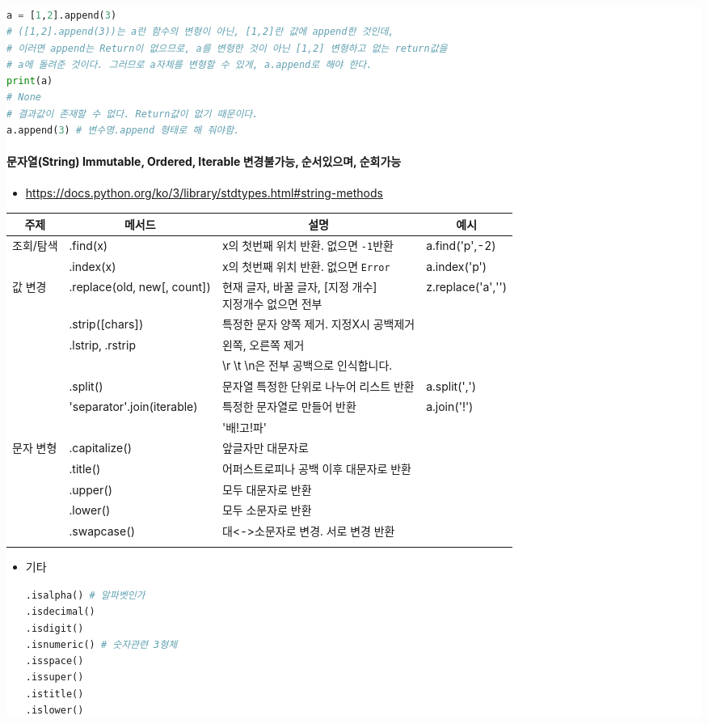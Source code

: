 ```python
a = [1,2].append(3)
# ([1,2].append(3))는 a란 함수의 변형이 아닌, [1,2]란 값에 append한 것인데,
# 이러면 append는 Return이 없으므로, a를 변형한 것이 아닌 [1,2] 변형하고 없는 return값을
# a에 돌려준 것이다. 그러므로 a자체를 변형할 수 있게, a.append로 해야 한다.
print(a)
# None
# 결과값이 존재할 수 없다. Return값이 없기 때문이다.
a.append(3) # 변수명.append 형태로 해 줘야함.
```



#### 문자열(String) Immutable, Ordered, Iterable 변경불가능, 순서있으며, 순회가능

- https://docs.python.org/ko/3/library/stdtypes.html#string-methods

| 주제      | 메서드                      | 설명                                                        | 예시              |
| --------- | --------------------------- | ----------------------------------------------------------- | ----------------- |
| 조회/탐색 | .find(x)                    | x의 첫번째 위치 반환. 없으면 `-1`반환                       | a.find('p',-2)    |
|           | .index(x)                   | x의 첫번째 위치 반환. 없으면 `Error`                        | a.index('p')      |
| 값 변경   | .replace(old, new[, count]) | 현재 글자, 바꿀 글자, [지정 개수]<br />지정개수 없으면 전부 | z.replace('a','') |
|           | .strip([chars])             | 특정한 문자 양쪽 제거. 지정X시 공백제거                     |                   |
|           | .lstrip, .rstrip            | 왼쪽, 오른쪽 제거                                           |                   |
|           |                             | \r \t \n은 전부 공백으로 인식합니다.                        |                   |
|           | .split()                    | 문자열 특정한 단위로 나누어 리스트 반환                     | a.split(',')      |
|           | 'separator'.join(iterable)  | 특정한 문자열로 만들어 반환                                 | a.join('!')       |
|           |                             | '배!고!파'                                                  |                   |
| 문자 변형 | .capitalize()               | 앞글자만 대문자로                                           |                   |
|           | .title()                    | 어퍼스트로피나 공백 이후 대문자로 반환                      |                   |
|           | .upper()                    | 모두 대문자로 반환                                          |                   |
|           | .lower()                    | 모두 소문자로 반환                                          |                   |
|           | .swapcase()                 | 대<->소문자로 변경. 서로 변경 반환                          |                   |
|           |                             |                                                             |                   |

- 기타

  ```python
  .isalpha() # 알파벳인가
  .isdecimal()
  .isdigit()
  .isnumeric() # 숫자관련 3형체
  .isspace()
  .issuper()
  .istitle()
  .islower()
  ```
